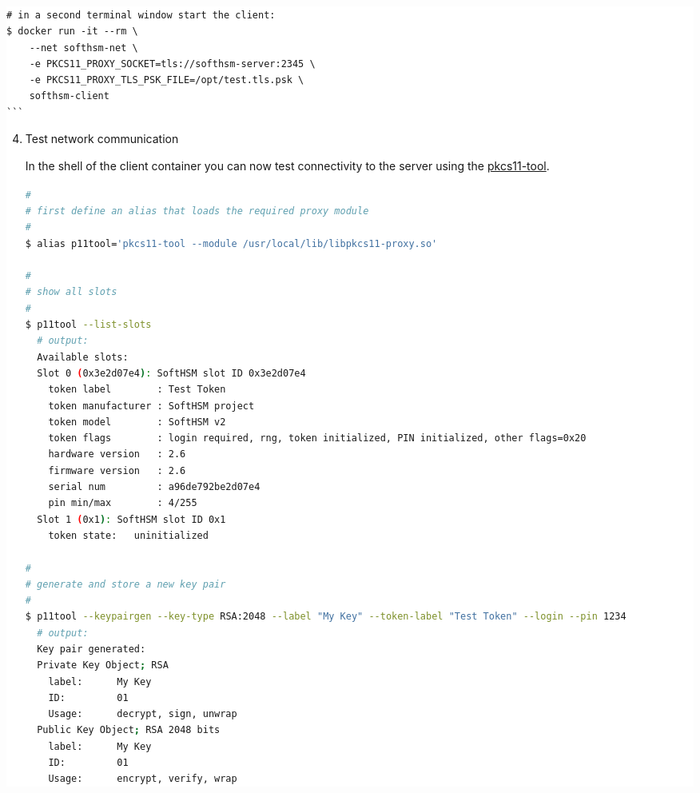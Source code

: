     # in a second terminal window start the client:
    $ docker run -it --rm \
        --net softhsm-net \
        -e PKCS11_PROXY_SOCKET=tls://softhsm-server:2345 \
        -e PKCS11_PROXY_TLS_PSK_FILE=/opt/test.tls.psk \
        softhsm-client
    ```

4. Test network communication

    In the shell of the client container you can now test connectivity to the server using
    the [pkcs11-tool](https://linux.die.net/man/1/pkcs11-tool).

    ```bash
    #
    # first define an alias that loads the required proxy module
    #
    $ alias p11tool='pkcs11-tool --module /usr/local/lib/libpkcs11-proxy.so'

    #
    # show all slots
    #
    $ p11tool --list-slots
      # output:
      Available slots:
      Slot 0 (0x3e2d07e4): SoftHSM slot ID 0x3e2d07e4
        token label        : Test Token
        token manufacturer : SoftHSM project
        token model        : SoftHSM v2
        token flags        : login required, rng, token initialized, PIN initialized, other flags=0x20
        hardware version   : 2.6
        firmware version   : 2.6
        serial num         : a96de792be2d07e4
        pin min/max        : 4/255
      Slot 1 (0x1): SoftHSM slot ID 0x1
        token state:   uninitialized

    #
    # generate and store a new key pair
    #
    $ p11tool --keypairgen --key-type RSA:2048 --label "My Key" --token-label "Test Token" --login --pin 1234
      # output:
      Key pair generated:
      Private Key Object; RSA
        label:      My Key
        ID:         01
        Usage:      decrypt, sign, unwrap
      Public Key Object; RSA 2048 bits
        label:      My Key
        ID:         01
        Usage:      encrypt, verify, wrap
